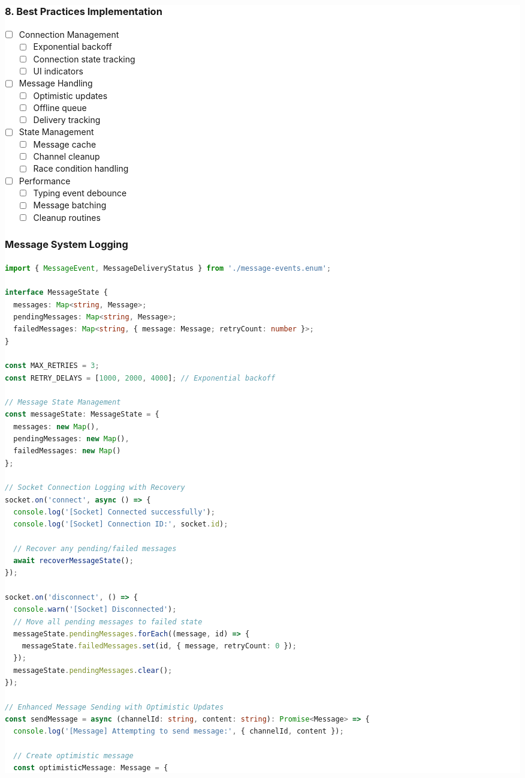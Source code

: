 ### 8. Best Practices Implementation
- [ ] Connection Management
  - [ ] Exponential backoff
  - [ ] Connection state tracking
  - [ ] UI indicators
- [ ] Message Handling
  - [ ] Optimistic updates
  - [ ] Offline queue
  - [ ] Delivery tracking
- [ ] State Management
  - [ ] Message cache
  - [ ] Channel cleanup
  - [ ] Race condition handling
- [ ] Performance
  - [ ] Typing event debounce
  - [ ] Message batching
  - [ ] Cleanup routines

### Message System Logging

```typescript
import { MessageEvent, MessageDeliveryStatus } from './message-events.enum';

interface MessageState {
  messages: Map<string, Message>;
  pendingMessages: Map<string, Message>;
  failedMessages: Map<string, { message: Message; retryCount: number }>;
}

const MAX_RETRIES = 3;
const RETRY_DELAYS = [1000, 2000, 4000]; // Exponential backoff

// Message State Management
const messageState: MessageState = {
  messages: new Map(),
  pendingMessages: new Map(),
  failedMessages: new Map()
};

// Socket Connection Logging with Recovery
socket.on('connect', async () => {
  console.log('[Socket] Connected successfully');
  console.log('[Socket] Connection ID:', socket.id);
  
  // Recover any pending/failed messages
  await recoverMessageState();
});

socket.on('disconnect', () => {
  console.warn('[Socket] Disconnected');
  // Move all pending messages to failed state
  messageState.pendingMessages.forEach((message, id) => {
    messageState.failedMessages.set(id, { message, retryCount: 0 });
  });
  messageState.pendingMessages.clear();
});

// Enhanced Message Sending with Optimistic Updates
const sendMessage = async (channelId: string, content: string): Promise<Message> => {
  console.log('[Message] Attempting to send message:', { channelId, content });
  
  // Create optimistic message
  const optimisticMessage: Message = {
```